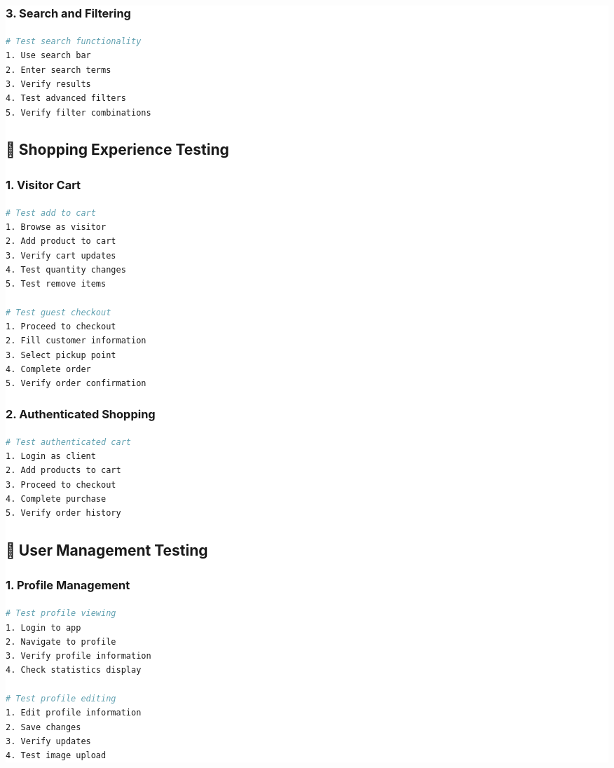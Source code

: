 ### **3. Search and Filtering**
```bash
# Test search functionality
1. Use search bar
2. Enter search terms
3. Verify results
4. Test advanced filters
5. Verify filter combinations
```

## 🛒 **Shopping Experience Testing**

### **1. Visitor Cart**
```bash
# Test add to cart
1. Browse as visitor
2. Add product to cart
3. Verify cart updates
4. Test quantity changes
5. Test remove items

# Test guest checkout
1. Proceed to checkout
2. Fill customer information
3. Select pickup point
4. Complete order
5. Verify order confirmation
```

### **2. Authenticated Shopping**
```bash
# Test authenticated cart
1. Login as client
2. Add products to cart
3. Proceed to checkout
4. Complete purchase
5. Verify order history
```

## 👤 **User Management Testing**

### **1. Profile Management**
```bash
# Test profile viewing
1. Login to app
2. Navigate to profile
3. Verify profile information
4. Check statistics display

# Test profile editing
1. Edit profile information
2. Save changes
3. Verify updates
4. Test image upload
```
